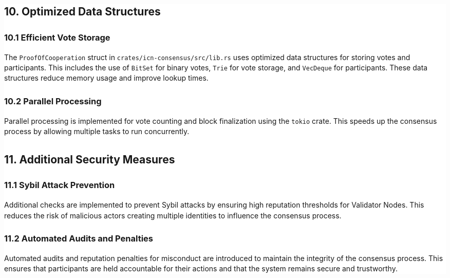 ## 10. Optimized Data Structures

### 10.1 Efficient Vote Storage
The `ProofOfCooperation` struct in `crates/icn-consensus/src/lib.rs` uses optimized data structures for storing votes and participants. This includes the use of `BitSet` for binary votes, `Trie` for vote storage, and `VecDeque` for participants. These data structures reduce memory usage and improve lookup times.

### 10.2 Parallel Processing
Parallel processing is implemented for vote counting and block finalization using the `tokio` crate. This speeds up the consensus process by allowing multiple tasks to run concurrently.

## 11. Additional Security Measures

### 11.1 Sybil Attack Prevention
Additional checks are implemented to prevent Sybil attacks by ensuring high reputation thresholds for Validator Nodes. This reduces the risk of malicious actors creating multiple identities to influence the consensus process.

### 11.2 Automated Audits and Penalties
Automated audits and reputation penalties for misconduct are introduced to maintain the integrity of the consensus process. This ensures that participants are held accountable for their actions and that the system remains secure and trustworthy.
